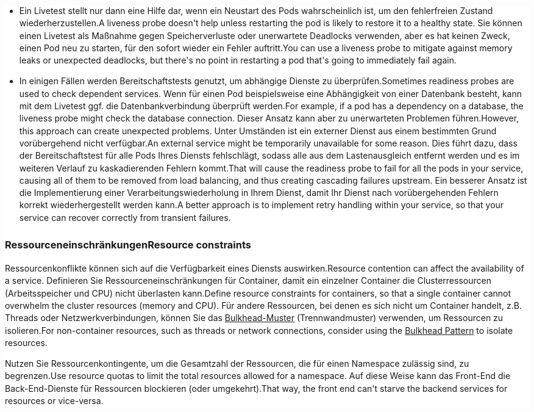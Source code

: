 - <span data-ttu-id="e3600-262">Ein Livetest stellt nur dann eine Hilfe dar, wenn ein Neustart des Pods wahrscheinlich ist, um den fehlerfreien Zustand wiederherzustellen.</span><span class="sxs-lookup"><span data-stu-id="e3600-262">A liveness probe doesn't help unless restarting the pod is likely to restore it to a healthy state.</span></span> <span data-ttu-id="e3600-263">Sie können einen Livetest als Maßnahme gegen Speicherverluste oder unerwartete Deadlocks verwenden, aber es hat keinen Zweck, einen Pod neu zu starten, für den sofort wieder ein Fehler auftritt.</span><span class="sxs-lookup"><span data-stu-id="e3600-263">You can use a liveness probe to mitigate against memory leaks or unexpected deadlocks, but there's no point in restarting a pod that's going to immediately fail again.</span></span>

- <span data-ttu-id="e3600-264">In einigen Fällen werden Bereitschaftstests genutzt, um abhängige Dienste zu überprüfen.</span><span class="sxs-lookup"><span data-stu-id="e3600-264">Sometimes readiness probes are used to check dependent services.</span></span> <span data-ttu-id="e3600-265">Wenn für einen Pod beispielsweise eine Abhängigkeit von einer Datenbank besteht, kann mit dem Livetest ggf. die Datenbankverbindung überprüft werden.</span><span class="sxs-lookup"><span data-stu-id="e3600-265">For example, if a pod has a dependency on a database, the liveness probe might check the database connection.</span></span> <span data-ttu-id="e3600-266">Dieser Ansatz kann aber zu unerwarteten Problemen führen.</span><span class="sxs-lookup"><span data-stu-id="e3600-266">However, this approach can create unexpected problems.</span></span> <span data-ttu-id="e3600-267">Unter Umständen ist ein externer Dienst aus einem bestimmten Grund vorübergehend nicht verfügbar.</span><span class="sxs-lookup"><span data-stu-id="e3600-267">An external service might be temporarily unavailable for some reason.</span></span> <span data-ttu-id="e3600-268">Dies führt dazu, dass der Bereitschaftstest für alle Pods Ihres Diensts fehlschlägt, sodass alle aus dem Lastenausgleich entfernt werden und es im weiteren Verlauf zu kaskadierenden Fehlern kommt.</span><span class="sxs-lookup"><span data-stu-id="e3600-268">That will cause the readiness probe to fail for all the pods in your service, causing all of them to be removed from load balancing, and thus creating cascading failures upstream.</span></span> <span data-ttu-id="e3600-269">Ein besserer Ansatz ist die Implementierung einer Verarbeitungswiederholung in Ihrem Dienst, damit Ihr Dienst nach vorübergehenden Fehlern korrekt wiederhergestellt werden kann.</span><span class="sxs-lookup"><span data-stu-id="e3600-269">A better approach is to implement retry handling within your service, so that your service can recover correctly from transient failures.</span></span>

### <a name="resource-constraints"></a><span data-ttu-id="e3600-270">Ressourceneinschränkungen</span><span class="sxs-lookup"><span data-stu-id="e3600-270">Resource constraints</span></span>

<span data-ttu-id="e3600-271">Ressourcenkonflikte können sich auf die Verfügbarkeit eines Diensts auswirken.</span><span class="sxs-lookup"><span data-stu-id="e3600-271">Resource contention can affect the availability of a service.</span></span> <span data-ttu-id="e3600-272">Definieren Sie Ressourceneinschränkungen für Container, damit ein einzelner Container die Clusterressourcen (Arbeitsspeicher und CPU) nicht überlasten kann.</span><span class="sxs-lookup"><span data-stu-id="e3600-272">Define resource constraints for containers, so that a single container cannot overwhelm the cluster resources (memory and CPU).</span></span> <span data-ttu-id="e3600-273">Für andere Ressourcen, bei denen es sich nicht um Container handelt, z.B. Threads oder Netzwerkverbindungen, können Sie das [Bulkhead-Muster](/azure/architecture/patterns/bulkhead) (Trennwandmuster) verwenden, um Ressourcen zu isolieren.</span><span class="sxs-lookup"><span data-stu-id="e3600-273">For non-container resources, such as threads or network connections, consider using the [Bulkhead Pattern](/azure/architecture/patterns/bulkhead) to isolate resources.</span></span>

<span data-ttu-id="e3600-274">Nutzen Sie Ressourcenkontingente, um die Gesamtzahl der Ressourcen, die für einen Namespace zulässig sind, zu begrenzen.</span><span class="sxs-lookup"><span data-stu-id="e3600-274">Use resource quotas to limit the total resources allowed for a namespace.</span></span> <span data-ttu-id="e3600-275">Auf diese Weise kann das Front-End die Back-End-Dienste für Ressourcen blockieren (oder umgekehrt).</span><span class="sxs-lookup"><span data-stu-id="e3600-275">That way, the front end can't starve the backend services for resources or vice-versa.</span></span>
